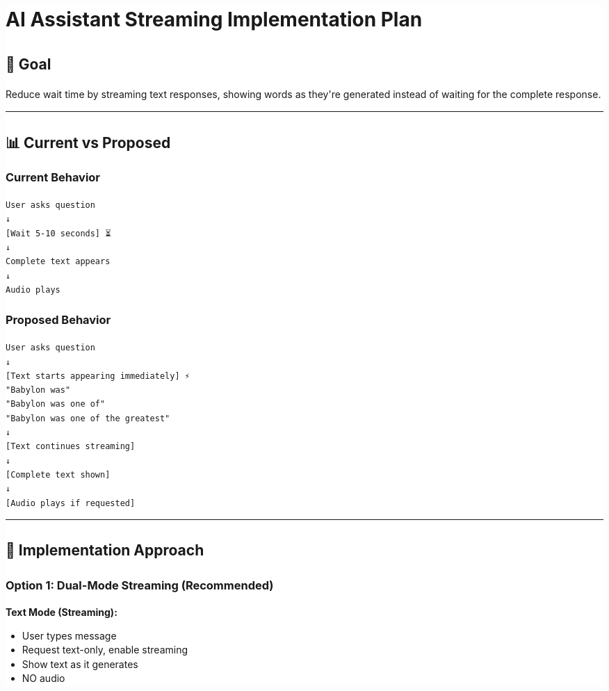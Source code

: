 # AI Assistant Streaming Implementation Plan

## 🎯 **Goal**

Reduce wait time by streaming text responses, showing words as they're generated instead of waiting for the complete response.

---

## 📊 **Current vs Proposed**

### **Current Behavior**
```
User asks question
↓
[Wait 5-10 seconds] ⏳
↓
Complete text appears
↓
Audio plays
```

### **Proposed Behavior**
```
User asks question
↓
[Text starts appearing immediately] ⚡
"Babylon was"
"Babylon was one of"
"Babylon was one of the greatest"
↓
[Text continues streaming]
↓
[Complete text shown]
↓
[Audio plays if requested]
```

---

## 🔧 **Implementation Approach**

### **Option 1: Dual-Mode Streaming** (Recommended)

**Text Mode (Streaming):**
- User types message
- Request text-only, enable streaming
- Show text as it generates
- NO audio
